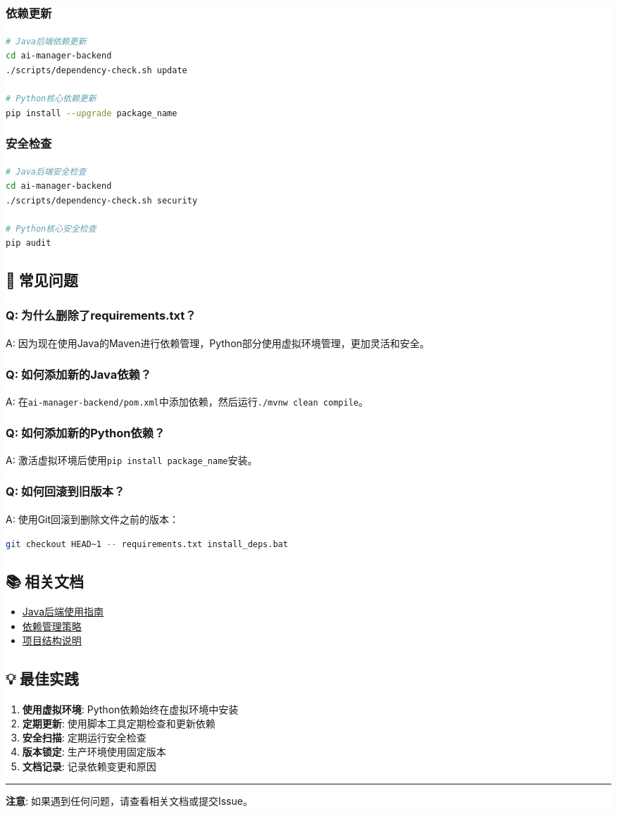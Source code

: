 ### 依赖更新
```bash
# Java后端依赖更新
cd ai-manager-backend
./scripts/dependency-check.sh update

# Python核心依赖更新
pip install --upgrade package_name
```

### 安全检查
```bash
# Java后端安全检查
cd ai-manager-backend
./scripts/dependency-check.sh security

# Python核心安全检查
pip audit
```

## 🐛 常见问题

### Q: 为什么删除了requirements.txt？
A: 因为现在使用Java的Maven进行依赖管理，Python部分使用虚拟环境管理，更加灵活和安全。

### Q: 如何添加新的Java依赖？
A: 在`ai-manager-backend/pom.xml`中添加依赖，然后运行`./mvnw clean compile`。

### Q: 如何添加新的Python依赖？
A: 激活虚拟环境后使用`pip install package_name`安装。

### Q: 如何回滚到旧版本？
A: 使用Git回滚到删除文件之前的版本：
```bash
git checkout HEAD~1 -- requirements.txt install_deps.bat
```

## 📚 相关文档

- [Java后端使用指南](ai-manager-backend/README.md)
- [依赖管理策略](ai-manager-backend/docs/development/DEPENDENCY_MANAGEMENT.md)
- [项目结构说明](ai-manager-backend/PROJECT_STRUCTURE.md)

## 💡 最佳实践

1. **使用虚拟环境**: Python依赖始终在虚拟环境中安装
2. **定期更新**: 使用脚本工具定期检查和更新依赖
3. **安全扫描**: 定期运行安全检查
4. **版本锁定**: 生产环境使用固定版本
5. **文档记录**: 记录依赖变更和原因

---

**注意**: 如果遇到任何问题，请查看相关文档或提交Issue。
